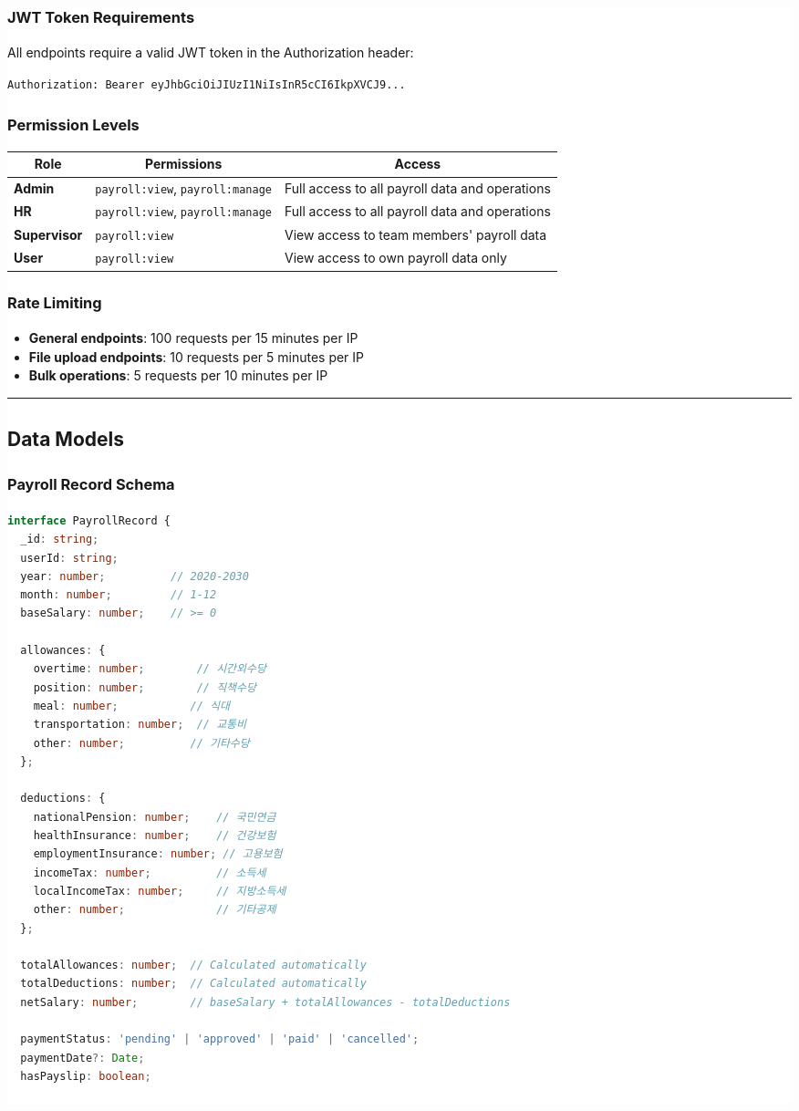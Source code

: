 ### JWT Token Requirements

All endpoints require a valid JWT token in the Authorization header:

```
Authorization: Bearer eyJhbGciOiJIUzI1NiIsInR5cCI6IkpXVCJ9...
```

### Permission Levels

| Role | Permissions | Access |
|------|------------|---------|
| **Admin** | `payroll:view`, `payroll:manage` | Full access to all payroll data and operations |
| **HR** | `payroll:view`, `payroll:manage` | Full access to all payroll data and operations |
| **Supervisor** | `payroll:view` | View access to team members' payroll data |
| **User** | `payroll:view` | View access to own payroll data only |

### Rate Limiting

- **General endpoints**: 100 requests per 15 minutes per IP
- **File upload endpoints**: 10 requests per 5 minutes per IP
- **Bulk operations**: 5 requests per 10 minutes per IP

---

## Data Models

### Payroll Record Schema

```typescript
interface PayrollRecord {
  _id: string;
  userId: string;
  year: number;          // 2020-2030
  month: number;         // 1-12
  baseSalary: number;    // >= 0
  
  allowances: {
    overtime: number;        // 시간외수당
    position: number;        // 직책수당
    meal: number;           // 식대
    transportation: number;  // 교통비
    other: number;          // 기타수당
  };
  
  deductions: {
    nationalPension: number;    // 국민연금
    healthInsurance: number;    // 건강보험
    employmentInsurance: number; // 고용보험
    incomeTax: number;          // 소득세
    localIncomeTax: number;     // 지방소득세
    other: number;              // 기타공제
  };
  
  totalAllowances: number;  // Calculated automatically
  totalDeductions: number;  // Calculated automatically
  netSalary: number;        // baseSalary + totalAllowances - totalDeductions
  
  paymentStatus: 'pending' | 'approved' | 'paid' | 'cancelled';
  paymentDate?: Date;
  hasPayslip: boolean;
  
```